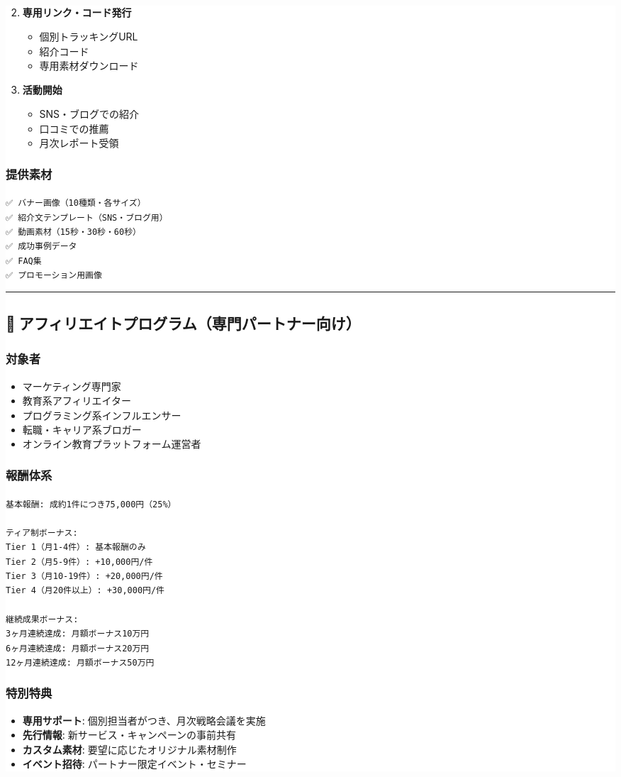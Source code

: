 2. **専用リンク・コード発行**
   - 個別トラッキングURL
   - 紹介コード
   - 専用素材ダウンロード

3. **活動開始**
   - SNS・ブログでの紹介
   - 口コミでの推薦
   - 月次レポート受領

### 提供素材
```
✅ バナー画像（10種類・各サイズ）
✅ 紹介文テンプレート（SNS・ブログ用）
✅ 動画素材（15秒・30秒・60秒）
✅ 成功事例データ
✅ FAQ集
✅ プロモーション用画像
```

---

## 💼 アフィリエイトプログラム（専門パートナー向け）

### 対象者
- マーケティング専門家
- 教育系アフィリエイター
- プログラミング系インフルエンサー
- 転職・キャリア系ブロガー
- オンライン教育プラットフォーム運営者

### 報酬体系
```
基本報酬: 成約1件につき75,000円（25%）

ティア制ボーナス:
Tier 1（月1-4件）: 基本報酬のみ
Tier 2（月5-9件）: +10,000円/件
Tier 3（月10-19件）: +20,000円/件
Tier 4（月20件以上）: +30,000円/件

継続成果ボーナス:
3ヶ月連続達成: 月額ボーナス10万円
6ヶ月連続達成: 月額ボーナス20万円
12ヶ月連続達成: 月額ボーナス50万円
```

### 特別特典
- **専用サポート**: 個別担当者がつき、月次戦略会議を実施
- **先行情報**: 新サービス・キャンペーンの事前共有
- **カスタム素材**: 要望に応じたオリジナル素材制作
- **イベント招待**: パートナー限定イベント・セミナー

